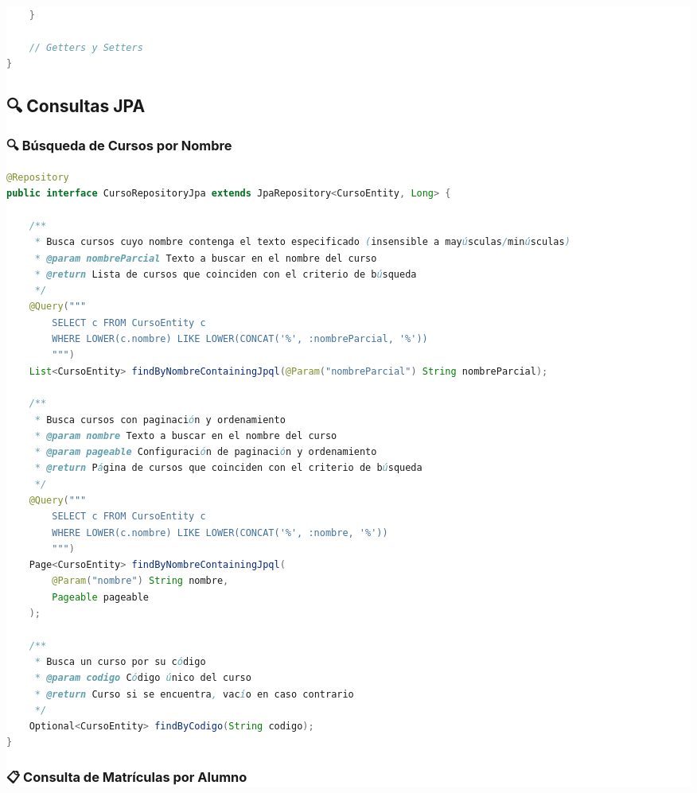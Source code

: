 ```java
    }
    
    // Getters y Setters
}
```

## 🔍 Consultas JPA

### 🔍 Búsqueda de Cursos por Nombre

```java
@Repository
public interface CursoRepositoryJpa extends JpaRepository<CursoEntity, Long> {
    
    /**
     * Busca cursos cuyo nombre contenga el texto especificado (insensible a mayúsculas/minúsculas)
     * @param nombreParcial Texto a buscar en el nombre del curso
     * @return Lista de cursos que coinciden con el criterio de búsqueda
     */
    @Query("""
        SELECT c FROM CursoEntity c 
        WHERE LOWER(c.nombre) LIKE LOWER(CONCAT('%', :nombreParcial, '%'))
        """)
    List<CursoEntity> findByNombreContainingJpql(@Param("nombreParcial") String nombreParcial);
    
    /**
     * Busca cursos con paginación y ordenamiento
     * @param nombre Texto a buscar en el nombre del curso
     * @param pageable Configuración de paginación y ordenamiento
     * @return Página de cursos que coinciden con el criterio de búsqueda
     */
    @Query("""
        SELECT c FROM CursoEntity c 
        WHERE LOWER(c.nombre) LIKE LOWER(CONCAT('%', :nombre, '%'))
        """)
    Page<CursoEntity> findByNombreContainingJpql(
        @Param("nombre") String nombre,
        Pageable pageable
    );
    
    /**
     * Busca un curso por su código
     * @param codigo Código único del curso
     * @return Curso si se encuentra, vacío en caso contrario
     */
    Optional<CursoEntity> findByCodigo(String codigo);
}
```

### 📋 Consulta de Matrículas por Alumno

